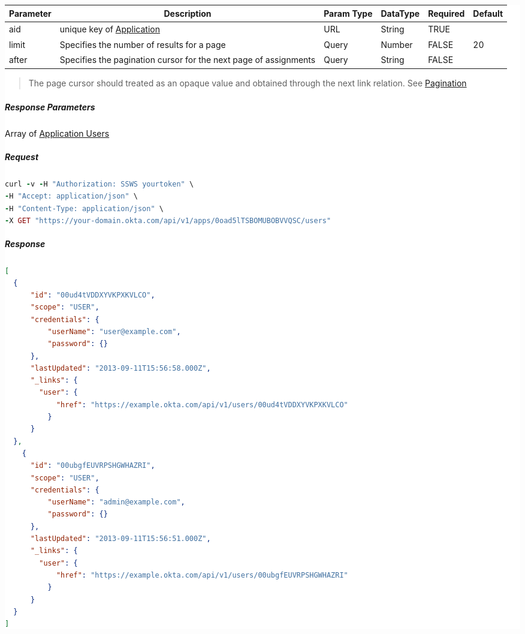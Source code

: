 Parameter | Description | Param Type | DataType | Required | Default
--- | --- | --- | --- | --- | ---
aid | unique key of [Application](#application-model) | URL | String | TRUE |
limit | Specifies the number of results for a page | Query | Number | FALSE | 20
after | Specifies the pagination cursor for the next page of assignments | Query | String | FALSE |

> The page cursor should treated as an opaque value and obtained through the next link relation. See [Pagination](../getting_started/design_principles.md#pagination)

##### Response Parameters

Array of [Application Users](#application-user-model)

##### Request

~~~ ruby
curl -v -H "Authorization: SSWS yourtoken" \
-H "Accept: application/json" \
-H "Content-Type: application/json" \
-X GET "https://your-domain.okta.com/api/v1/apps/0oad5lTSBOMUBOBVVQSC/users"
~~~

##### Response

~~~ json
[
  {
      "id": "00ud4tVDDXYVKPXKVLCO",
      "scope": "USER",
      "credentials": {
          "userName": "user@example.com",
          "password": {}
      },
      "lastUpdated": "2013-09-11T15:56:58.000Z",
      "_links": {
        "user": {
            "href": "https://example.okta.com/api/v1/users/00ud4tVDDXYVKPXKVLCO"
          }
      }
  },
    {
      "id": "00ubgfEUVRPSHGWHAZRI",
      "scope": "USER",
      "credentials": {
          "userName": "admin@example.com",
          "password": {}
      },
      "lastUpdated": "2013-09-11T15:56:51.000Z",
      "_links": {
        "user": {
            "href": "https://example.okta.com/api/v1/users/00ubgfEUVRPSHGWHAZRI"
          }
      }
  }
]
~~~
